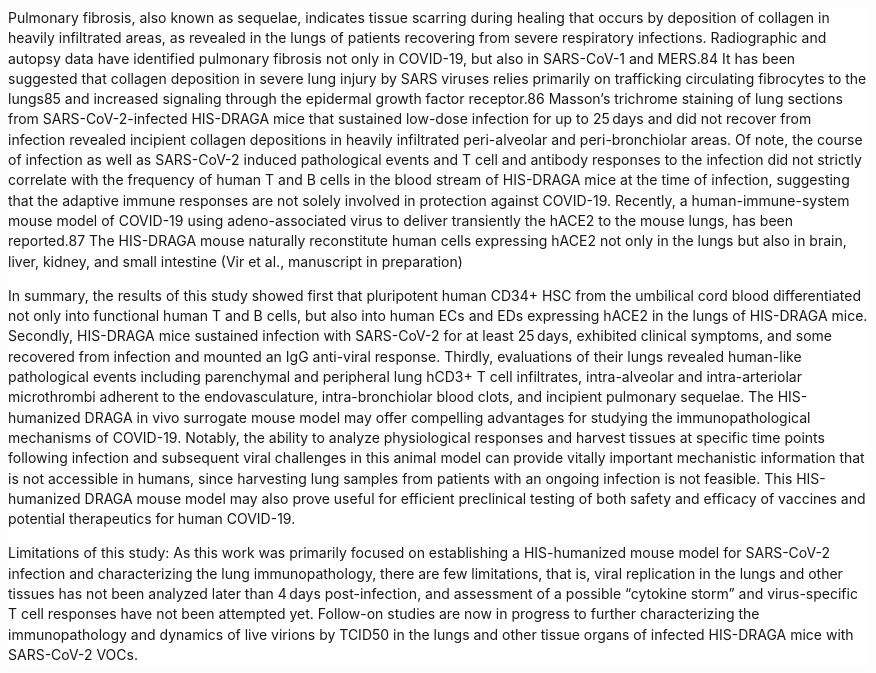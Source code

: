 Pulmonary fibrosis, also known as sequelae, indicates tissue scarring during healing that occurs by deposition of collagen in heavily infiltrated areas, as revealed in the lungs of patients recovering from severe respiratory infections. Radiographic and autopsy data have identified pulmonary fibrosis not only in COVID-19, but also in SARS-CoV-1 and MERS.84 It has been suggested that collagen deposition in severe lung injury by SARS viruses relies primarily on trafficking circulating fibrocytes to the lungs85 and increased signaling through the epidermal growth factor receptor.86 Masson’s trichrome staining of lung sections from SARS-CoV-2-infected HIS-DRAGA mice that sustained low-dose infection for up to 25 days and did not recover from infection revealed incipient collagen depositions in heavily infiltrated peri-alveolar and peri-bronchiolar areas. Of note, the course of infection as well as SARS-CoV-2 induced pathological events and T cell and antibody responses to the infection did not strictly correlate with the frequency of human T and B cells in the blood stream of HIS-DRAGA mice at the time of infection, suggesting that the adaptive immune responses are not solely involved in protection against COVID-19. Recently, a human-immune-system mouse model of COVID-19 using adeno-associated virus to deliver transiently the hACE2 to the mouse lungs, has been reported.87 The HIS-DRAGA mouse naturally reconstitute human cells expressing hACE2 not only in the lungs but also in brain, liver, kidney, and small intestine (Vir et al., manuscript in preparation)

In summary, the results of this study showed first that pluripotent human CD34+ HSC from the umbilical cord blood differentiated not only into functional human T and B cells, but also into human ECs and EDs expressing hACE2 in the lungs of HIS-DRAGA mice. Secondly, HIS-DRAGA mice sustained infection with SARS-CoV-2 for at least 25 days, exhibited clinical symptoms, and some recovered from infection and mounted an IgG anti-viral response. Thirdly, evaluations of their lungs revealed human-like pathological events including parenchymal and peripheral lung hCD3+ T cell infiltrates, intra-alveolar and intra-arteriolar microthrombi adherent to the endovasculature, intra-bronchiolar blood clots, and incipient pulmonary sequelae. The HIS-humanized DRAGA in vivo surrogate mouse model may offer compelling advantages for studying the immunopathological mechanisms of COVID-19. Notably, the ability to analyze physiological responses and harvest tissues at specific time points following infection and subsequent viral challenges in this animal model can provide vitally important mechanistic information that is not accessible in humans, since harvesting lung samples from patients with an ongoing infection is not feasible. This HIS-humanized DRAGA mouse model may also prove useful for efficient preclinical testing of both safety and efficacy of vaccines and potential therapeutics for human COVID-19.

Limitations of this study: As this work was primarily focused on establishing a HIS-humanized mouse model for SARS-CoV-2 infection and characterizing the lung immunopathology, there are few limitations, that is, viral replication in the lungs and other tissues has not been analyzed later than 4 days post-infection, and assessment of a possible “cytokine storm” and virus-specific T cell responses have not been attempted yet. Follow-on studies are now in progress to further characterizing the immunopathology and dynamics of live virions by TCID50 in the lungs and other tissue organs of infected HIS-DRAGA mice with SARS-CoV-2 VOCs.

